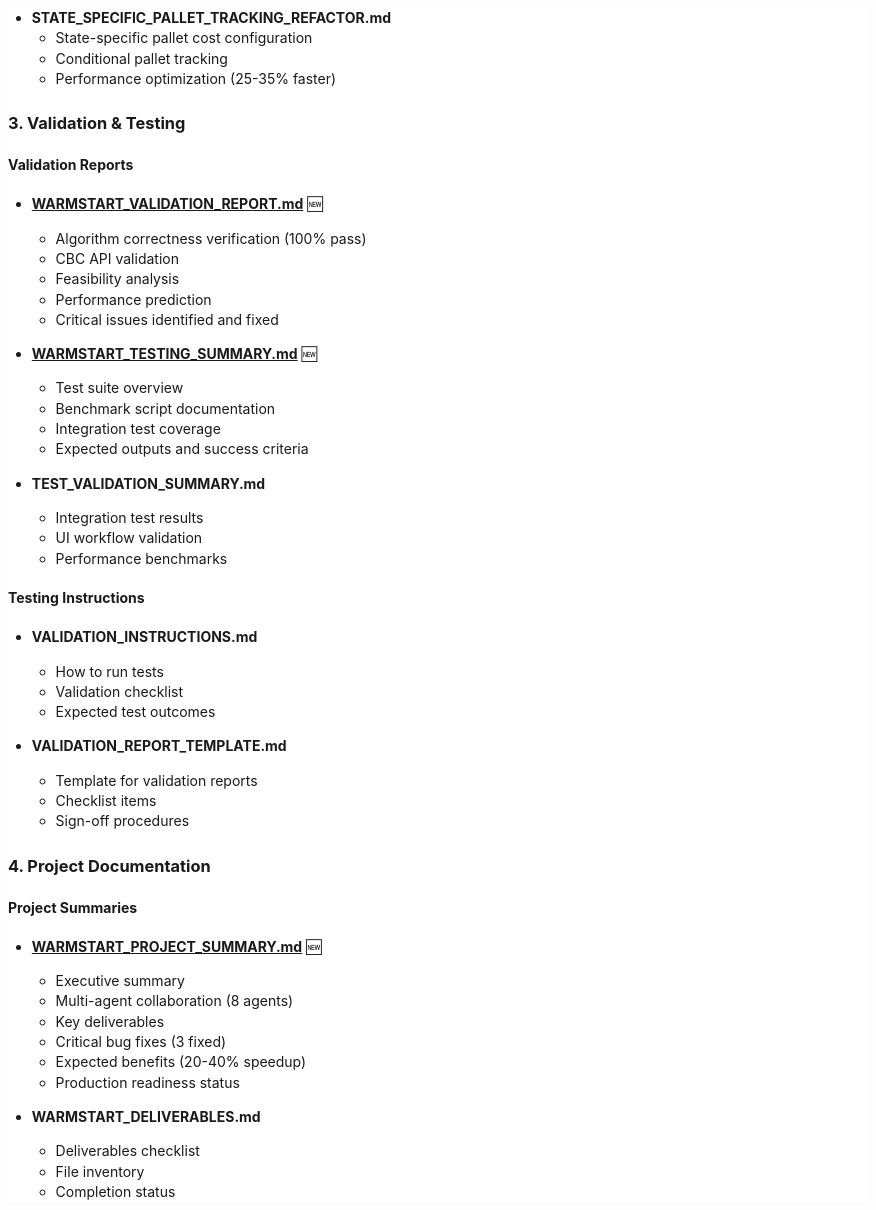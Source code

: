 - **STATE_SPECIFIC_PALLET_TRACKING_REFACTOR.md**
  - State-specific pallet cost configuration
  - Conditional pallet tracking
  - Performance optimization (25-35% faster)

### 3. Validation & Testing

#### Validation Reports
- **[WARMSTART_VALIDATION_REPORT.md](WARMSTART_VALIDATION_REPORT.md)** 🆕
  - Algorithm correctness verification (100% pass)
  - CBC API validation
  - Feasibility analysis
  - Performance prediction
  - Critical issues identified and fixed

- **[WARMSTART_TESTING_SUMMARY.md](../WARMSTART_TESTING_SUMMARY.md)** 🆕
  - Test suite overview
  - Benchmark script documentation
  - Integration test coverage
  - Expected outputs and success criteria

- **TEST_VALIDATION_SUMMARY.md**
  - Integration test results
  - UI workflow validation
  - Performance benchmarks

#### Testing Instructions
- **VALIDATION_INSTRUCTIONS.md**
  - How to run tests
  - Validation checklist
  - Expected test outcomes

- **VALIDATION_REPORT_TEMPLATE.md**
  - Template for validation reports
  - Checklist items
  - Sign-off procedures

### 4. Project Documentation

#### Project Summaries
- **[WARMSTART_PROJECT_SUMMARY.md](../WARMSTART_PROJECT_SUMMARY.md)** 🆕
  - Executive summary
  - Multi-agent collaboration (8 agents)
  - Key deliverables
  - Critical bug fixes (3 fixed)
  - Expected benefits (20-40% speedup)
  - Production readiness status

- **WARMSTART_DELIVERABLES.md**
  - Deliverables checklist
  - File inventory
  - Completion status
